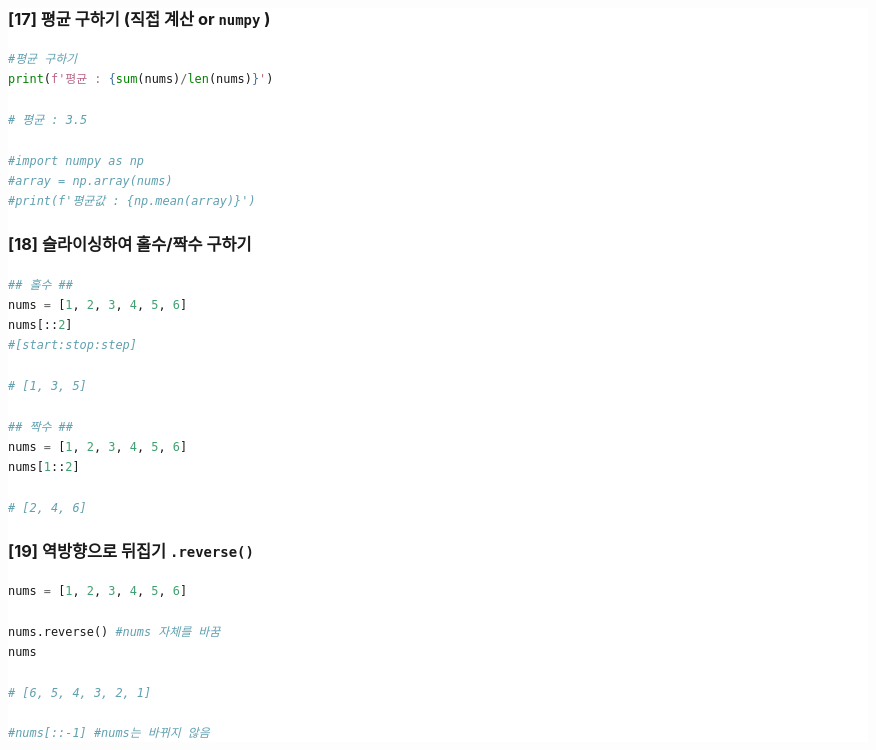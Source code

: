 ### [17] 평균 구하기 (직접 계산 or `numpy` )

```python
#평균 구하기
print(f'평균 : {sum(nums)/len(nums)}')

# 평균 : 3.5

#import numpy as np
#array = np.array(nums)
#print(f'평균값 : {np.mean(array)}')
```

### [18] 슬라이싱하여 홀수/짝수 구하기

```python
## 홀수 ##
nums = [1, 2, 3, 4, 5, 6]
nums[::2]
#[start:stop:step]

# [1, 3, 5]

## 짝수 ##
nums = [1, 2, 3, 4, 5, 6]
nums[1::2]

# [2, 4, 6]
```

### [19] 역방향으로 뒤집기 `.reverse()` 

```python
nums = [1, 2, 3, 4, 5, 6]

nums.reverse() #nums 자체를 바꿈
nums  

# [6, 5, 4, 3, 2, 1]

#nums[::-1] #nums는 바뀌지 않음
```


